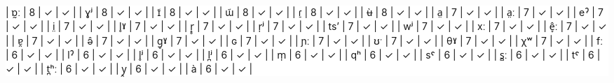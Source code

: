 | ɒ̰ː | 8 | ✓ | ✓ |
| ɣʲ | 8 | ✓ | ✓ |
| ɪ̃ | 8 | ✓ | ✓ |
| ɯ̃ | 8 | ✓ | ✓ |
| ɾ̠ | 8 | ✓ | ✓ |
| ʉ̀ | 8 | ✓ | ✓ |
| a̤ | 7 | ✓ | ✓ |
| a̤ː | 7 | ✓ | ✓ |
| eˀ | 7 | ✓ | ✓ |
| i̤ | 7 | ✓ | ✓ |
| l̥ˠ | 7 | ✓ | ✓ |
| r̝̥ | 7 | ✓ | ✓ |
| r̩ʲ | 7 | ✓ | ✓ |
| tsʼ | 7 | ✓ | ✓ |
| wʲ | 7 | ✓ | ✓ |
| xː | 7 | ✓ | ✓ |
| ê̞ː | 7 | ✓ | ✓ |
| ɐ̯ | 7 | ✓ | ✓ |
| ə̂ | 7 | ✓ | ✓ |
| ɡ̥ˠ | 7 | ✓ | ✓ |
| ɢ | 7 | ✓ | ✓ |
| ɲː | 7 | ✓ | ✓ |
| ʊˑ | 7 | ✓ | ✓ |
| θˠ | 7 | ✓ | ✓ |
| χʷ | 7 | ✓ | ✓ |
| fː | 6 | ✓ | ✓ |
| lˀ | 6 | ✓ | ✓ |
| l̥ʲ | 6 | ✓ | ✓ |
| l̪ʲ | 6 | ✓ | ✓ |
| m̩ | 6 | ✓ | ✓ |
| qʰ | 6 | ✓ | ✓ |
| sˤ | 6 | ✓ | ✓ |
| s̻ː | 6 | ✓ | ✓ |
| tˤ | 6 | ✓ | ✓ |
| t̪ʰː | 6 | ✓ | ✓ |
| y̯ | 6 | ✓ | ✓ |
| à | 6 | ✓ | ✓ |